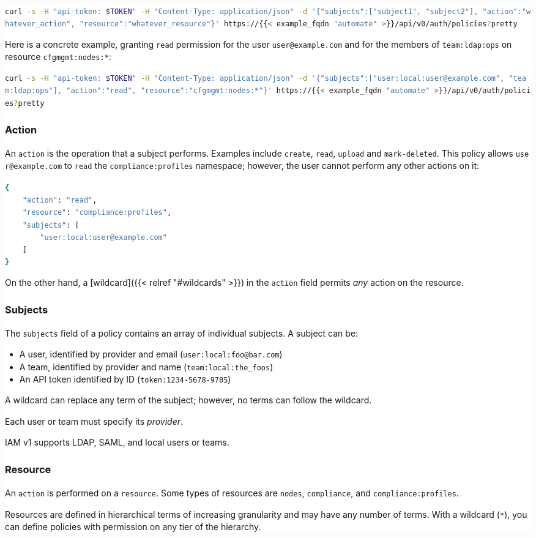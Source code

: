 ```bash
curl -s -H "api-token: $TOKEN" -H "Content-Type: application/json" -d '{"subjects":["subject1", "subject2"], "action":"whatever_action", "resource":"whatever_resource"}' https://{{< example_fqdn "automate" >}}/api/v0/auth/policies?pretty
```

Here is a concrete example, granting `read` permission for the user `user@example.com`
and for the members of `team:ldap:ops` on resource `cfgmgmt:nodes:*`:

```bash
curl -s -H "api-token: $TOKEN" -H "Content-Type: application/json" -d '{"subjects":["user:local:user@example.com", "team:ldap:ops"], "action":"read", "resource":"cfgmgmt:nodes:*"}' https://{{< example_fqdn "automate" >}}/api/v0/auth/policies?pretty
```

### Action

An `action` is the operation that a subject performs.
Examples include `create`, `read`, `upload` and `mark-deleted`.
This policy allows `user@example.com` to `read` the `compliance:profiles` namespace;
however, the user cannot perform any other actions on it:

```bash
{
    "action": "read",
    "resource": "compliance:profiles",
    "subjects": [
        "user:local:user@example.com"
    ]
}
```

On the other hand, a [wildcard]({{< relref "#wildcards" >}}) in the `action` field
permits _any_ action on the resource.

### Subjects

The `subjects` field of a policy contains an array of individual subjects. A subject can be:

* A user, identified by provider and email (`user:local:foo@bar.com`)
* A team, identified by provider and name (`team:local:the_foos`)
* An API token identified by ID (`token:1234-5678-9785`)

A wildcard can replace any term of the subject; however, no terms can follow the wildcard.

Each user or team must specify its _provider_.

IAM v1 supports LDAP, SAML,
and local users or teams. 

### Resource

An `action` is performed on a `resource`.
Some types of resources are `nodes`, `compliance`, and `compliance:profiles`.

Resources are defined in hierarchical terms of increasing granularity and may have any number of terms.
With a wildcard (`*`), you can define policies with permission on any tier of the hierarchy.
